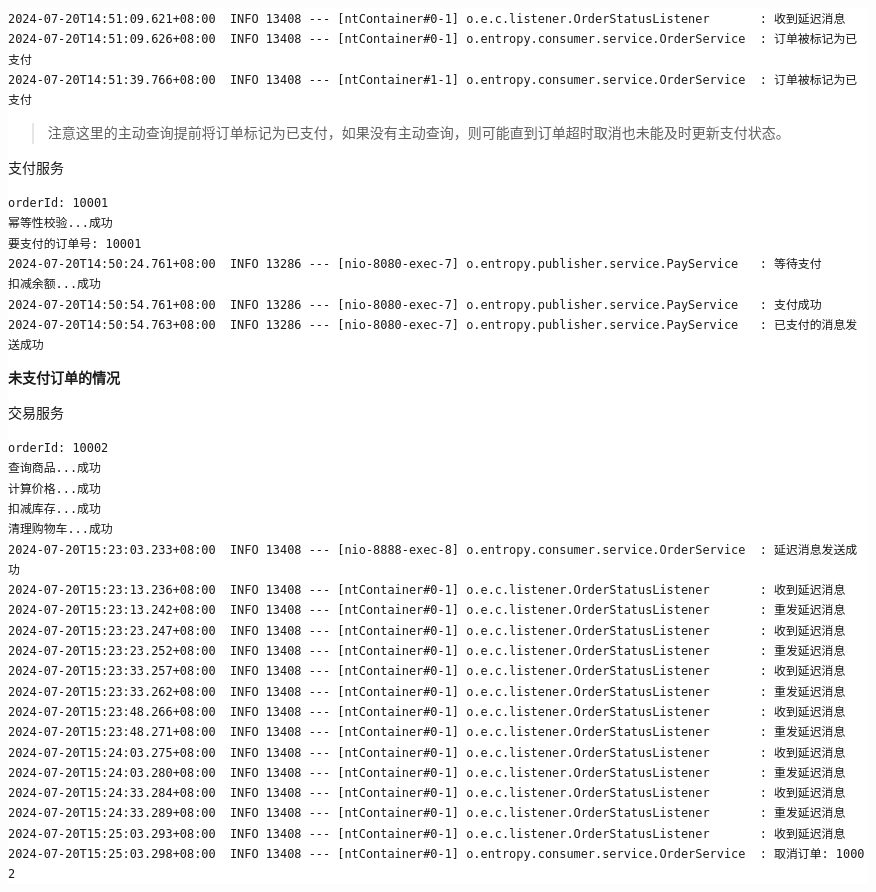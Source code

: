 ```
2024-07-20T14:51:09.621+08:00  INFO 13408 --- [ntContainer#0-1] o.e.c.listener.OrderStatusListener       : 收到延迟消息
2024-07-20T14:51:09.626+08:00  INFO 13408 --- [ntContainer#0-1] o.entropy.consumer.service.OrderService  : 订单被标记为已支付
2024-07-20T14:51:39.766+08:00  INFO 13408 --- [ntContainer#1-1] o.entropy.consumer.service.OrderService  : 订单被标记为已支付
```

> 注意这里的主动查询提前将订单标记为已支付，如果没有主动查询，则可能直到订单超时取消也未能及时更新支付状态。

支付服务

```
orderId: 10001
幂等性校验...成功
要支付的订单号: 10001
2024-07-20T14:50:24.761+08:00  INFO 13286 --- [nio-8080-exec-7] o.entropy.publisher.service.PayService   : 等待支付
扣减余额...成功
2024-07-20T14:50:54.761+08:00  INFO 13286 --- [nio-8080-exec-7] o.entropy.publisher.service.PayService   : 支付成功
2024-07-20T14:50:54.763+08:00  INFO 13286 --- [nio-8080-exec-7] o.entropy.publisher.service.PayService   : 已支付的消息发送成功
```



**未支付订单的情况**

交易服务

```
orderId: 10002
查询商品...成功
计算价格...成功
扣减库存...成功
清理购物车...成功
2024-07-20T15:23:03.233+08:00  INFO 13408 --- [nio-8888-exec-8] o.entropy.consumer.service.OrderService  : 延迟消息发送成功
2024-07-20T15:23:13.236+08:00  INFO 13408 --- [ntContainer#0-1] o.e.c.listener.OrderStatusListener       : 收到延迟消息
2024-07-20T15:23:13.242+08:00  INFO 13408 --- [ntContainer#0-1] o.e.c.listener.OrderStatusListener       : 重发延迟消息
2024-07-20T15:23:23.247+08:00  INFO 13408 --- [ntContainer#0-1] o.e.c.listener.OrderStatusListener       : 收到延迟消息
2024-07-20T15:23:23.252+08:00  INFO 13408 --- [ntContainer#0-1] o.e.c.listener.OrderStatusListener       : 重发延迟消息
2024-07-20T15:23:33.257+08:00  INFO 13408 --- [ntContainer#0-1] o.e.c.listener.OrderStatusListener       : 收到延迟消息
2024-07-20T15:23:33.262+08:00  INFO 13408 --- [ntContainer#0-1] o.e.c.listener.OrderStatusListener       : 重发延迟消息
2024-07-20T15:23:48.266+08:00  INFO 13408 --- [ntContainer#0-1] o.e.c.listener.OrderStatusListener       : 收到延迟消息
2024-07-20T15:23:48.271+08:00  INFO 13408 --- [ntContainer#0-1] o.e.c.listener.OrderStatusListener       : 重发延迟消息
2024-07-20T15:24:03.275+08:00  INFO 13408 --- [ntContainer#0-1] o.e.c.listener.OrderStatusListener       : 收到延迟消息
2024-07-20T15:24:03.280+08:00  INFO 13408 --- [ntContainer#0-1] o.e.c.listener.OrderStatusListener       : 重发延迟消息
2024-07-20T15:24:33.284+08:00  INFO 13408 --- [ntContainer#0-1] o.e.c.listener.OrderStatusListener       : 收到延迟消息
2024-07-20T15:24:33.289+08:00  INFO 13408 --- [ntContainer#0-1] o.e.c.listener.OrderStatusListener       : 重发延迟消息
2024-07-20T15:25:03.293+08:00  INFO 13408 --- [ntContainer#0-1] o.e.c.listener.OrderStatusListener       : 收到延迟消息
2024-07-20T15:25:03.298+08:00  INFO 13408 --- [ntContainer#0-1] o.entropy.consumer.service.OrderService  : 取消订单: 10002
```